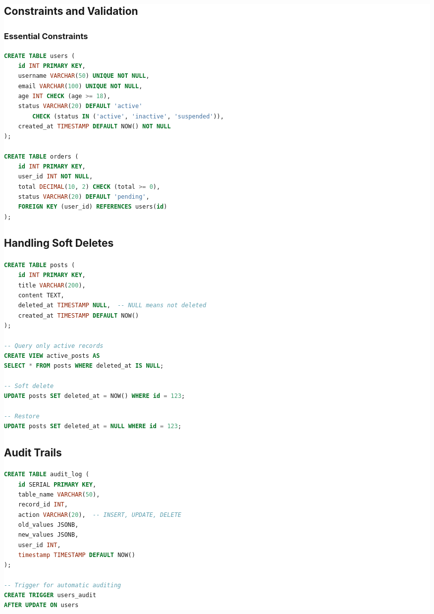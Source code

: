 ## Constraints and Validation

### Essential Constraints

```sql
CREATE TABLE users (
    id INT PRIMARY KEY,
    username VARCHAR(50) UNIQUE NOT NULL,
    email VARCHAR(100) UNIQUE NOT NULL,
    age INT CHECK (age >= 18),
    status VARCHAR(20) DEFAULT 'active'
        CHECK (status IN ('active', 'inactive', 'suspended')),
    created_at TIMESTAMP DEFAULT NOW() NOT NULL
);

CREATE TABLE orders (
    id INT PRIMARY KEY,
    user_id INT NOT NULL,
    total DECIMAL(10, 2) CHECK (total >= 0),
    status VARCHAR(20) DEFAULT 'pending',
    FOREIGN KEY (user_id) REFERENCES users(id)
);
```

## Handling Soft Deletes

```sql
CREATE TABLE posts (
    id INT PRIMARY KEY,
    title VARCHAR(200),
    content TEXT,
    deleted_at TIMESTAMP NULL,  -- NULL means not deleted
    created_at TIMESTAMP DEFAULT NOW()
);

-- Query only active records
CREATE VIEW active_posts AS
SELECT * FROM posts WHERE deleted_at IS NULL;

-- Soft delete
UPDATE posts SET deleted_at = NOW() WHERE id = 123;

-- Restore
UPDATE posts SET deleted_at = NULL WHERE id = 123;
```

## Audit Trails

```sql
CREATE TABLE audit_log (
    id SERIAL PRIMARY KEY,
    table_name VARCHAR(50),
    record_id INT,
    action VARCHAR(20),  -- INSERT, UPDATE, DELETE
    old_values JSONB,
    new_values JSONB,
    user_id INT,
    timestamp TIMESTAMP DEFAULT NOW()
);

-- Trigger for automatic auditing
CREATE TRIGGER users_audit
AFTER UPDATE ON users
```